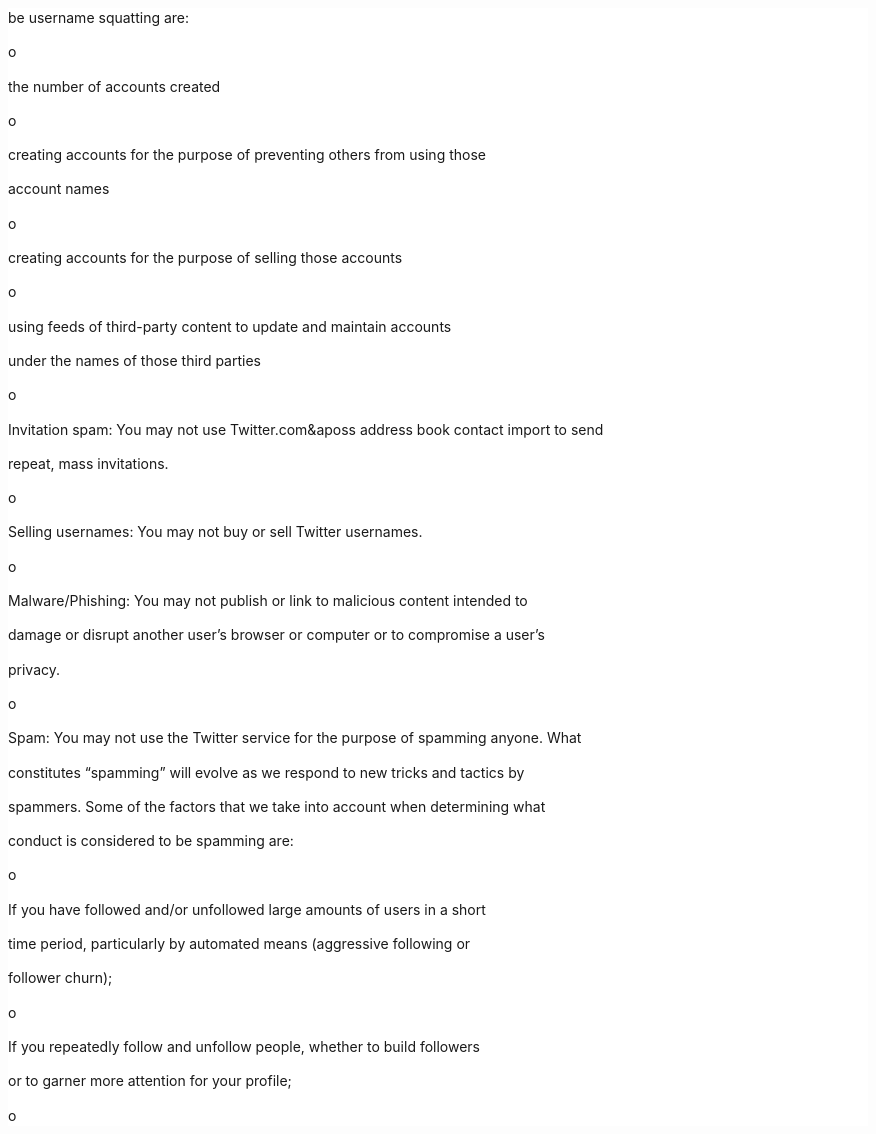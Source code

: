 be username squatting are: 

o 

the number of accounts created 

o 

creating accounts for the purpose of preventing others from using those 

account names 

o 

creating accounts for the purpose of selling those accounts 

o 

using feeds of third-party content to update and maintain accounts 

under the names of those third parties 

o 

Invitation spam: You may not use Twitter.com&aposs address book contact import to send 

repeat, mass invitations. 

o 

Selling usernames: You may not buy or sell Twitter usernames. 

o 

Malware/Phishing: You may not publish or link to malicious content intended to 

damage or disrupt another user’s browser or computer or to compromise a user’s 

privacy. 

o 

Spam: You may not use the Twitter service for the purpose of spamming anyone. What 

constitutes “spamming” will evolve as we respond to new tricks and tactics by 

spammers. Some of the factors that we take into account when determining what 

conduct is considered to be spamming are: 

o 

If you have followed and/or unfollowed large amounts of users in a short 

time period, particularly by automated means (aggressive following or 

follower churn); 

o 

If you repeatedly follow and unfollow people, whether to build followers 

or to garner more attention for your profile; 

o 
